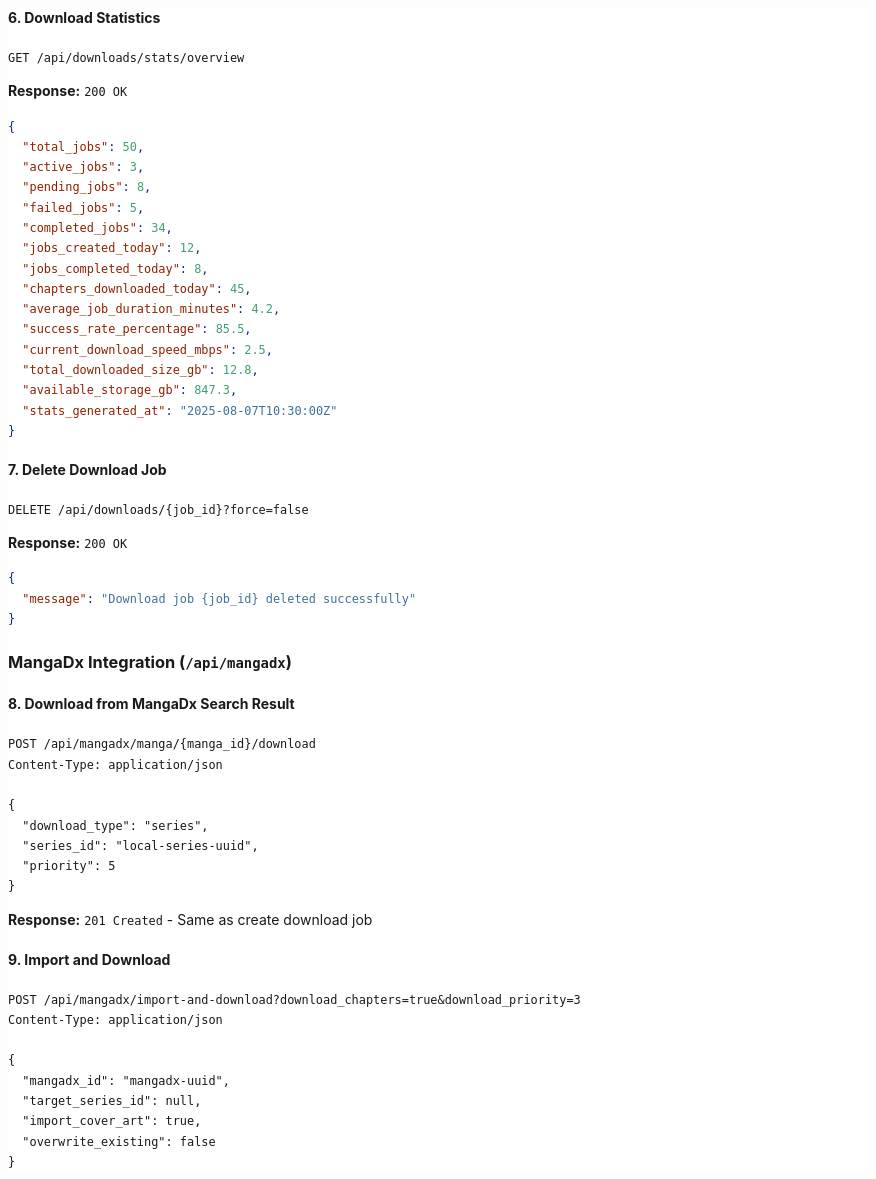 #### 6. Download Statistics
```http
GET /api/downloads/stats/overview
```

**Response:** `200 OK`
```json
{
  "total_jobs": 50,
  "active_jobs": 3,
  "pending_jobs": 8,
  "failed_jobs": 5,
  "completed_jobs": 34,
  "jobs_created_today": 12,
  "jobs_completed_today": 8,
  "chapters_downloaded_today": 45,
  "average_job_duration_minutes": 4.2,
  "success_rate_percentage": 85.5,
  "current_download_speed_mbps": 2.5,
  "total_downloaded_size_gb": 12.8,
  "available_storage_gb": 847.3,
  "stats_generated_at": "2025-08-07T10:30:00Z"
}
```

#### 7. Delete Download Job
```http
DELETE /api/downloads/{job_id}?force=false
```

**Response:** `200 OK`
```json
{
  "message": "Download job {job_id} deleted successfully"
}
```

### MangaDx Integration (`/api/mangadx`)

#### 8. Download from MangaDx Search Result
```http
POST /api/mangadx/manga/{manga_id}/download
Content-Type: application/json

{
  "download_type": "series",
  "series_id": "local-series-uuid",
  "priority": 5
}
```

**Response:** `201 Created` - Same as create download job

#### 9. Import and Download
```http
POST /api/mangadx/import-and-download?download_chapters=true&download_priority=3
Content-Type: application/json

{
  "mangadx_id": "mangadx-uuid",
  "target_series_id": null,
  "import_cover_art": true,
  "overwrite_existing": false
}
```
